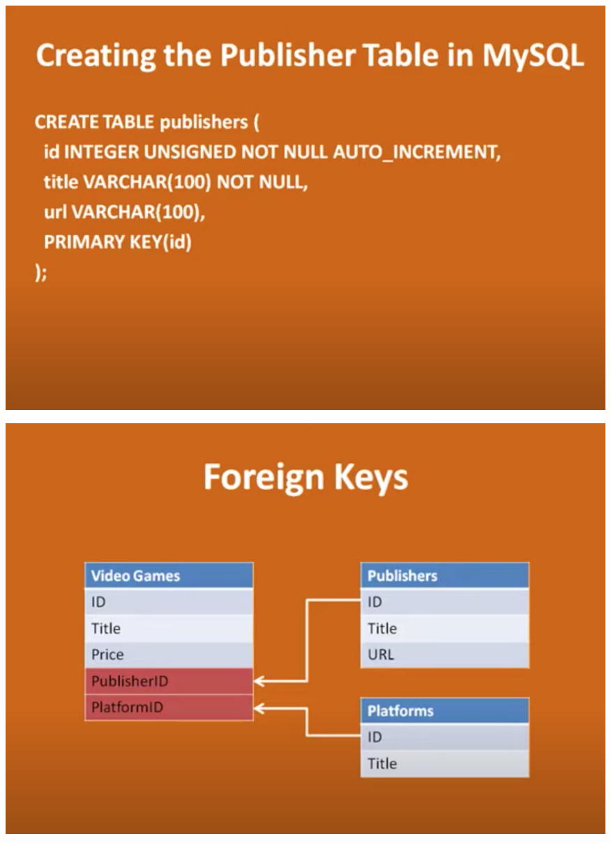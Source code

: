 ![SQL%20-%20TOP%20981b1e32c38f438c8542c75385dfaca5/Untitled%203.png](SQL%20-%20TOP%20981b1e32c38f438c8542c75385dfaca5/Untitled%203.png)

![SQL%20-%20TOP%20981b1e32c38f438c8542c75385dfaca5/Untitled%204.png](SQL%20-%20TOP%20981b1e32c38f438c8542c75385dfaca5/Untitled%204.png)
